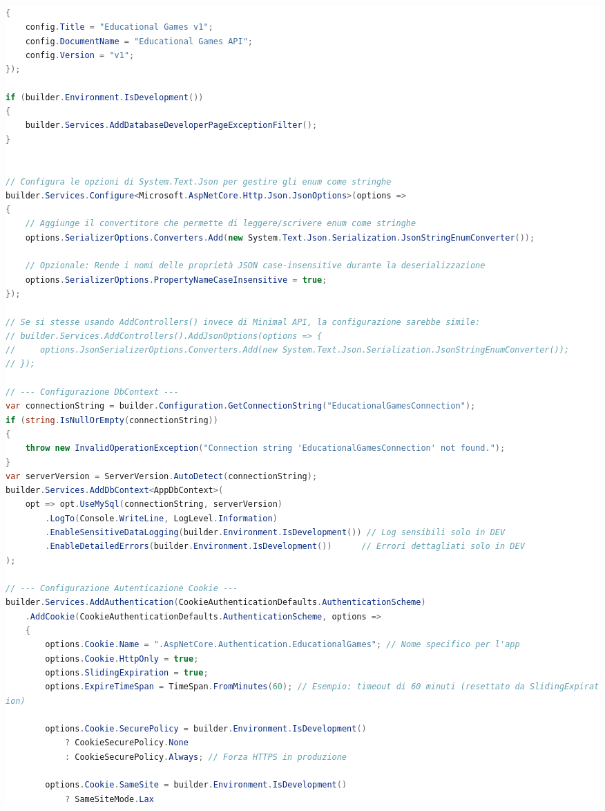 ```cs
{
    config.Title = "Educational Games v1";
    config.DocumentName = "Educational Games API";
    config.Version = "v1";
});

if (builder.Environment.IsDevelopment())
{
    builder.Services.AddDatabaseDeveloperPageExceptionFilter();
}


// Configura le opzioni di System.Text.Json per gestire gli enum come stringhe
builder.Services.Configure<Microsoft.AspNetCore.Http.Json.JsonOptions>(options =>
{
    // Aggiunge il convertitore che permette di leggere/scrivere enum come stringhe
    options.SerializerOptions.Converters.Add(new System.Text.Json.Serialization.JsonStringEnumConverter());

    // Opzionale: Rende i nomi delle proprietà JSON case-insensitive durante la deserializzazione
    options.SerializerOptions.PropertyNameCaseInsensitive = true;
});

// Se si stesse usando AddControllers() invece di Minimal API, la configurazione sarebbe simile:
// builder.Services.AddControllers().AddJsonOptions(options => {
//     options.JsonSerializerOptions.Converters.Add(new System.Text.Json.Serialization.JsonStringEnumConverter());
// });

// --- Configurazione DbContext ---
var connectionString = builder.Configuration.GetConnectionString("EducationalGamesConnection");
if (string.IsNullOrEmpty(connectionString))
{
    throw new InvalidOperationException("Connection string 'EducationalGamesConnection' not found.");
}
var serverVersion = ServerVersion.AutoDetect(connectionString);
builder.Services.AddDbContext<AppDbContext>(
    opt => opt.UseMySql(connectionString, serverVersion)
        .LogTo(Console.WriteLine, LogLevel.Information)
        .EnableSensitiveDataLogging(builder.Environment.IsDevelopment()) // Log sensibili solo in DEV
        .EnableDetailedErrors(builder.Environment.IsDevelopment())      // Errori dettagliati solo in DEV
);

// --- Configurazione Autenticazione Cookie ---
builder.Services.AddAuthentication(CookieAuthenticationDefaults.AuthenticationScheme)
    .AddCookie(CookieAuthenticationDefaults.AuthenticationScheme, options =>
    {
        options.Cookie.Name = ".AspNetCore.Authentication.EducationalGames"; // Nome specifico per l'app
        options.Cookie.HttpOnly = true;
        options.SlidingExpiration = true;
        options.ExpireTimeSpan = TimeSpan.FromMinutes(60); // Esempio: timeout di 60 minuti (resettato da SlidingExpiration)

        options.Cookie.SecurePolicy = builder.Environment.IsDevelopment()
            ? CookieSecurePolicy.None
            : CookieSecurePolicy.Always; // Forza HTTPS in produzione

        options.Cookie.SameSite = builder.Environment.IsDevelopment()
            ? SameSiteMode.Lax
```